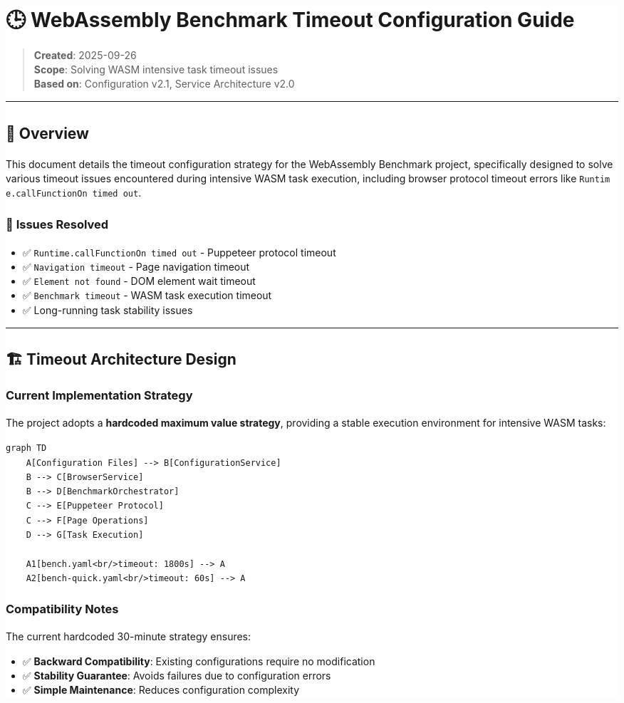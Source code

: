 # 🕒 WebAssembly Benchmark Timeout Configuration Guide

> **Created**: 2025-09-26  
> **Scope**: Solving WASM intensive task timeout issues  
> **Based on**: Configuration v2.1, Service Architecture v2.0  

---

## 🎯 **Overview**

This document details the timeout configuration strategy for the WebAssembly Benchmark project, specifically designed to solve various timeout issues encountered during intensive WASM task execution, including browser protocol timeout errors like `Runtime.callFunctionOn timed out`.

### 🚨 **Issues Resolved**

- ✅ `Runtime.callFunctionOn timed out` - Puppeteer protocol timeout
- ✅ `Navigation timeout` - Page navigation timeout
- ✅ `Element not found` - DOM element wait timeout
- ✅ `Benchmark timeout` - WASM task execution timeout
- ✅ Long-running task stability issues

---

## 🏗️ **Timeout Architecture Design**

### **Current Implementation Strategy**

The project adopts a **hardcoded maximum value strategy**, providing a stable execution environment for intensive WASM tasks:

```mermaid
graph TD
    A[Configuration Files] --> B[ConfigurationService]
    B --> C[BrowserService]
    B --> D[BenchmarkOrchestrator]
    C --> E[Puppeteer Protocol]
    C --> F[Page Operations]
    D --> G[Task Execution]

    A1[bench.yaml<br/>timeout: 1800s] --> A
    A2[bench-quick.yaml<br/>timeout: 60s] --> A
```

### **Compatibility Notes**

The current hardcoded 30-minute strategy ensures:

- ✅ **Backward Compatibility**: Existing configurations require no modification
- ✅ **Stability Guarantee**: Avoids failures due to configuration errors
- ✅ **Simple Maintenance**: Reduces configuration complexity
